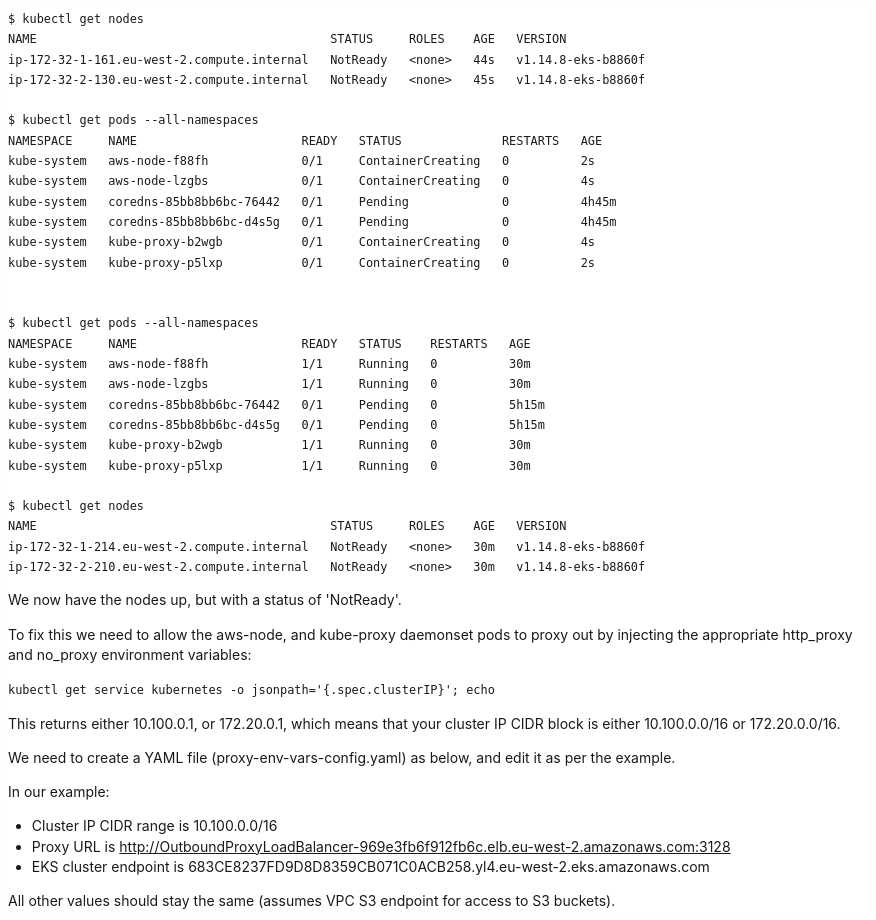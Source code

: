 ```
$ kubectl get nodes
NAME                                         STATUS     ROLES    AGE   VERSION
ip-172-32-1-161.eu-west-2.compute.internal   NotReady   <none>   44s   v1.14.8-eks-b8860f
ip-172-32-2-130.eu-west-2.compute.internal   NotReady   <none>   45s   v1.14.8-eks-b8860f

$ kubectl get pods --all-namespaces
NAMESPACE     NAME                       READY   STATUS              RESTARTS   AGE
kube-system   aws-node-f88fh             0/1     ContainerCreating   0          2s
kube-system   aws-node-lzgbs             0/1     ContainerCreating   0          4s
kube-system   coredns-85bb8bb6bc-76442   0/1     Pending             0          4h45m
kube-system   coredns-85bb8bb6bc-d4s5g   0/1     Pending             0          4h45m
kube-system   kube-proxy-b2wgb           0/1     ContainerCreating   0          4s
kube-system   kube-proxy-p5lxp           0/1     ContainerCreating   0          2s


$ kubectl get pods --all-namespaces
NAMESPACE     NAME                       READY   STATUS    RESTARTS   AGE
kube-system   aws-node-f88fh             1/1     Running   0          30m
kube-system   aws-node-lzgbs             1/1     Running   0          30m
kube-system   coredns-85bb8bb6bc-76442   0/1     Pending   0          5h15m
kube-system   coredns-85bb8bb6bc-d4s5g   0/1     Pending   0          5h15m
kube-system   kube-proxy-b2wgb           1/1     Running   0          30m
kube-system   kube-proxy-p5lxp           1/1     Running   0          30m

$ kubectl get nodes
NAME                                         STATUS     ROLES    AGE   VERSION
ip-172-32-1-214.eu-west-2.compute.internal   NotReady   <none>   30m   v1.14.8-eks-b8860f
ip-172-32-2-210.eu-west-2.compute.internal   NotReady   <none>   30m   v1.14.8-eks-b8860f

```

We now have the nodes up, but with a status of 'NotReady'.  

To fix this we need to allow the aws-node, and kube-proxy daemonset pods to proxy out by injecting the appropriate http_proxy and no_proxy environment variables:



```
kubectl get service kubernetes -o jsonpath='{.spec.clusterIP}'; echo
```

This returns either 10.100.0.1, or 172.20.0.1, which means that your cluster IP CIDR block is either 10.100.0.0/16 or 172.20.0.0/16.

We need to create a YAML file (proxy-env-vars-config.yaml) as below, and edit it as per the example.

In our example:
 - Cluster IP CIDR range is 10.100.0.0/16
 - Proxy URL is http://OutboundProxyLoadBalancer-969e3fb6f912fb6c.elb.eu-west-2.amazonaws.com:3128
 - EKS cluster endpoint is 683CE8237FD9D8D8359CB071C0ACB258.yl4.eu-west-2.eks.amazonaws.com

All other values should stay the same (assumes VPC S3 endpoint for access to S3 buckets).
